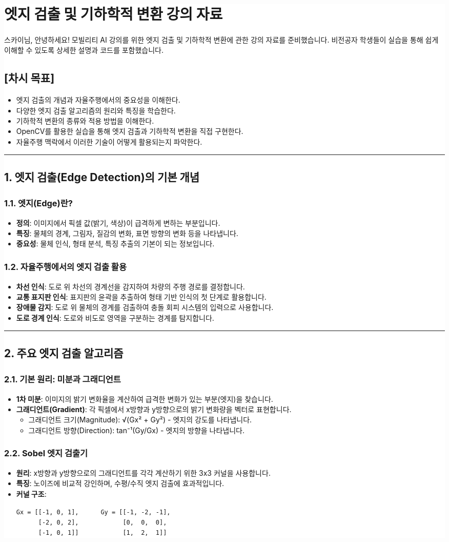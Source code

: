 


# 엣지 검출 및 기하학적 변환 강의 자료

스카이님, 안녕하세요! 모빌리티 AI 강의를 위한 엣지 검출 및 기하학적 변환에 관한 강의 자료를 준비했습니다. 비전공자 학생들이 실습을 통해 쉽게 이해할 수 있도록 상세한 설명과 코드를 포함했습니다.

## **[차시 목표]**

* 엣지 검출의 개념과 자율주행에서의 중요성을 이해한다.
* 다양한 엣지 검출 알고리즘의 원리와 특징을 학습한다.
* 기하학적 변환의 종류와 적용 방법을 이해한다.
* OpenCV를 활용한 실습을 통해 엣지 검출과 기하학적 변환을 직접 구현한다.
* 자율주행 맥락에서 이러한 기술이 어떻게 활용되는지 파악한다.

---

## **1. 엣지 검출(Edge Detection)의 기본 개념**

### 1.1. 엣지(Edge)란?
* **정의**: 이미지에서 픽셀 값(밝기, 색상)이 급격하게 변하는 부분입니다.
* **특징**: 물체의 경계, 그림자, 질감의 변화, 표면 방향의 변화 등을 나타냅니다.
* **중요성**: 물체 인식, 형태 분석, 특징 추출의 기본이 되는 정보입니다.

### 1.2. 자율주행에서의 엣지 검출 활용
* **차선 인식**: 도로 위 차선의 경계선을 감지하여 차량의 주행 경로를 결정합니다.
* **교통 표지판 인식**: 표지판의 윤곽을 추출하여 형태 기반 인식의 첫 단계로 활용합니다.
* **장애물 감지**: 도로 위 물체의 경계를 검출하여 충돌 회피 시스템의 입력으로 사용합니다.
* **도로 경계 인식**: 도로와 비도로 영역을 구분하는 경계를 탐지합니다.

---

## **2. 주요 엣지 검출 알고리즘**

### 2.1. 기본 원리: 미분과 그래디언트
* **1차 미분**: 이미지의 밝기 변화율을 계산하여 급격한 변화가 있는 부분(엣지)을 찾습니다.
* **그래디언트(Gradient)**: 각 픽셀에서 x방향과 y방향으로의 밝기 변화량을 벡터로 표현합니다.
  * 그래디언트 크기(Magnitude): √(Gx² + Gy²) - 엣지의 강도를 나타냅니다.
  * 그래디언트 방향(Direction): tan⁻¹(Gy/Gx) - 엣지의 방향을 나타냅니다.

### 2.2. Sobel 엣지 검출기
* **원리**: x방향과 y방향으로의 그래디언트를 각각 계산하기 위한 3x3 커널을 사용합니다.
* **특징**: 노이즈에 비교적 강인하며, 수평/수직 엣지 검출에 효과적입니다.
* **커널 구조**:
  ```
  Gx = [[-1, 0, 1],      Gy = [[-1, -2, -1],
        [-2, 0, 2],            [0,  0,  0],
        [-1, 0, 1]]            [1,  2,  1]]
  ```
